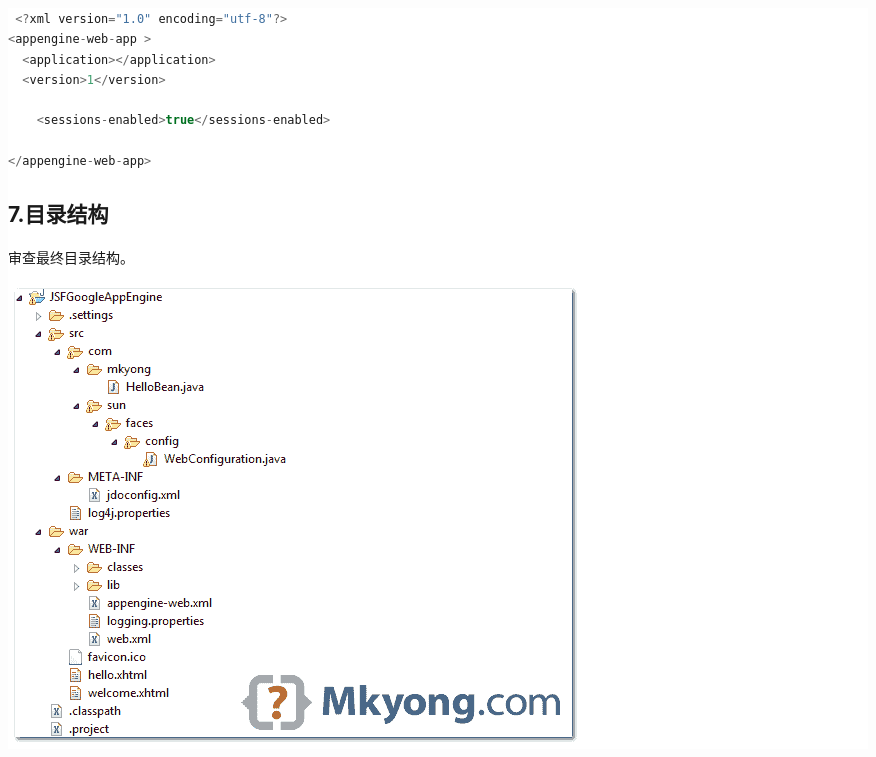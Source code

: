 ```java
 <?xml version="1.0" encoding="utf-8"?>
<appengine-web-app >
  <application></application>
  <version>1</version>

	<sessions-enabled>true</sessions-enabled>

</appengine-web-app> 
```

## 7.目录结构

审查最终目录结构。

<noscript><img src="img/9dbd302b1d50e94df1a05c0ee5ffe8f6.png" alt="final directory structure" title="gae-jsf2-final-folder-example5" width="571" height="462" data-original-src="http://web.archive.org/web/20201112020642im_/http://www.mkyong.com/wp-content/uploads/2012/04/gae-jsf2-final-folder-example5.png"/></noscript>

